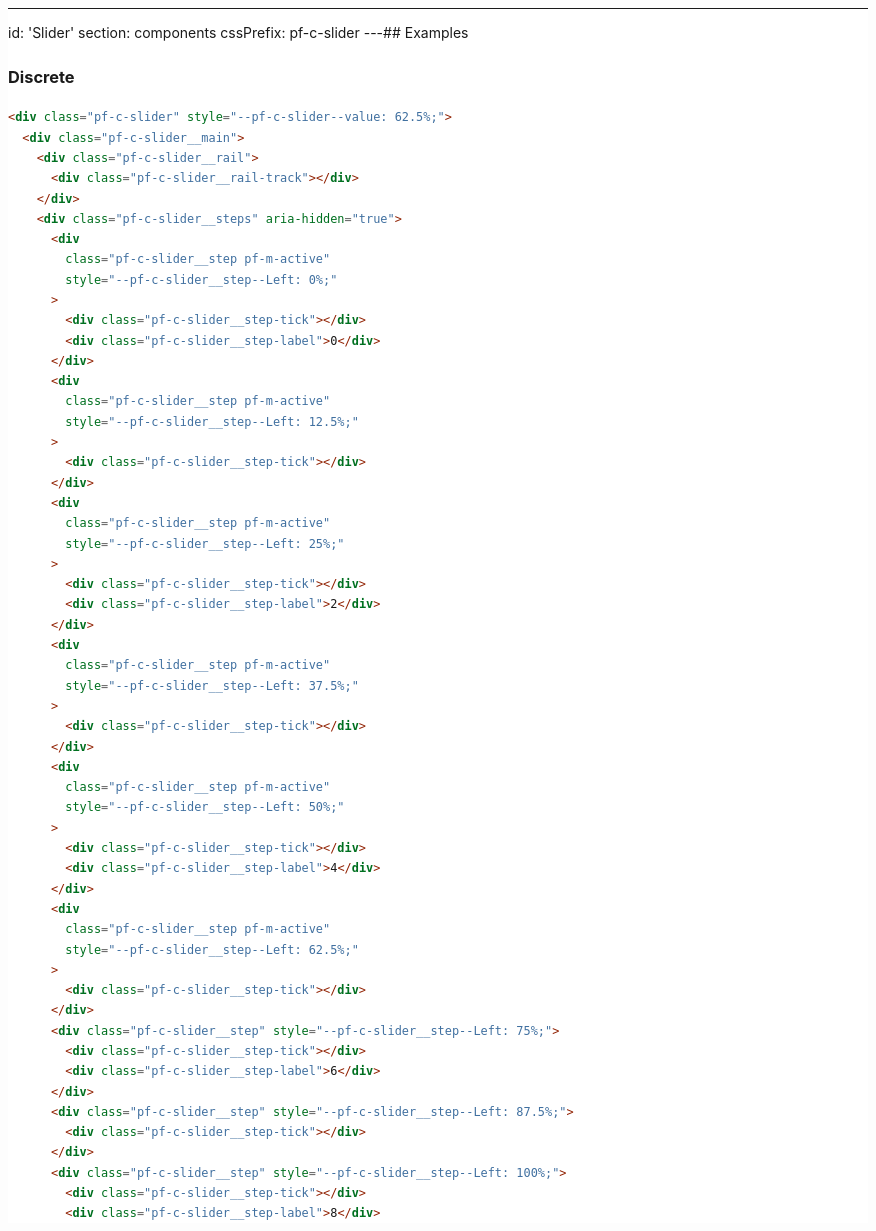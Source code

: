 ---
id: 'Slider'
section: components
cssPrefix: pf-c-slider
---## Examples

### Discrete

```html
<div class="pf-c-slider" style="--pf-c-slider--value: 62.5%;">
  <div class="pf-c-slider__main">
    <div class="pf-c-slider__rail">
      <div class="pf-c-slider__rail-track"></div>
    </div>
    <div class="pf-c-slider__steps" aria-hidden="true">
      <div
        class="pf-c-slider__step pf-m-active"
        style="--pf-c-slider__step--Left: 0%;"
      >
        <div class="pf-c-slider__step-tick"></div>
        <div class="pf-c-slider__step-label">0</div>
      </div>
      <div
        class="pf-c-slider__step pf-m-active"
        style="--pf-c-slider__step--Left: 12.5%;"
      >
        <div class="pf-c-slider__step-tick"></div>
      </div>
      <div
        class="pf-c-slider__step pf-m-active"
        style="--pf-c-slider__step--Left: 25%;"
      >
        <div class="pf-c-slider__step-tick"></div>
        <div class="pf-c-slider__step-label">2</div>
      </div>
      <div
        class="pf-c-slider__step pf-m-active"
        style="--pf-c-slider__step--Left: 37.5%;"
      >
        <div class="pf-c-slider__step-tick"></div>
      </div>
      <div
        class="pf-c-slider__step pf-m-active"
        style="--pf-c-slider__step--Left: 50%;"
      >
        <div class="pf-c-slider__step-tick"></div>
        <div class="pf-c-slider__step-label">4</div>
      </div>
      <div
        class="pf-c-slider__step pf-m-active"
        style="--pf-c-slider__step--Left: 62.5%;"
      >
        <div class="pf-c-slider__step-tick"></div>
      </div>
      <div class="pf-c-slider__step" style="--pf-c-slider__step--Left: 75%;">
        <div class="pf-c-slider__step-tick"></div>
        <div class="pf-c-slider__step-label">6</div>
      </div>
      <div class="pf-c-slider__step" style="--pf-c-slider__step--Left: 87.5%;">
        <div class="pf-c-slider__step-tick"></div>
      </div>
      <div class="pf-c-slider__step" style="--pf-c-slider__step--Left: 100%;">
        <div class="pf-c-slider__step-tick"></div>
        <div class="pf-c-slider__step-label">8</div>
```